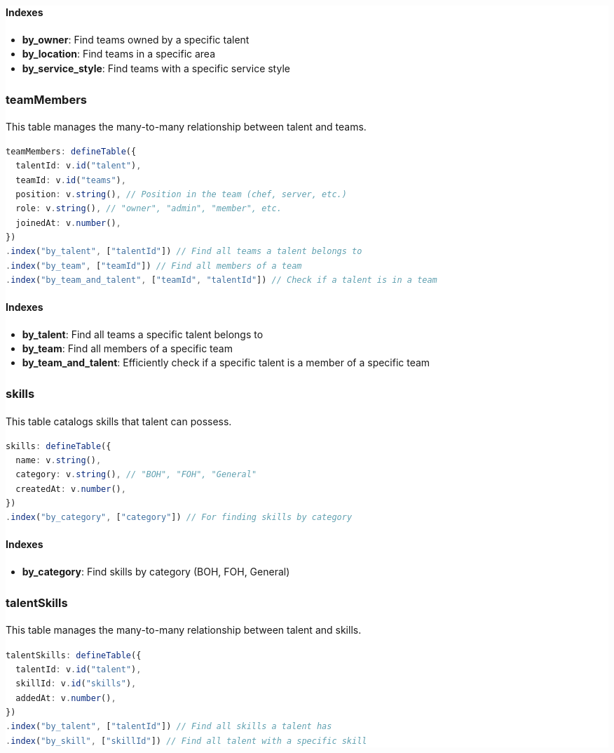 #### Indexes
- **by_owner**: Find teams owned by a specific talent
- **by_location**: Find teams in a specific area
- **by_service_style**: Find teams with a specific service style

### teamMembers

This table manages the many-to-many relationship between talent and teams.

```typescript
teamMembers: defineTable({
  talentId: v.id("talent"),
  teamId: v.id("teams"),
  position: v.string(), // Position in the team (chef, server, etc.)
  role: v.string(), // "owner", "admin", "member", etc.
  joinedAt: v.number(),
})
.index("by_talent", ["talentId"]) // Find all teams a talent belongs to
.index("by_team", ["teamId"]) // Find all members of a team
.index("by_team_and_talent", ["teamId", "talentId"]) // Check if a talent is in a team
```

#### Indexes
- **by_talent**: Find all teams a specific talent belongs to
- **by_team**: Find all members of a specific team
- **by_team_and_talent**: Efficiently check if a specific talent is a member of a specific team

### skills

This table catalogs skills that talent can possess.

```typescript
skills: defineTable({
  name: v.string(),
  category: v.string(), // "BOH", "FOH", "General"
  createdAt: v.number(),
})
.index("by_category", ["category"]) // For finding skills by category
```

#### Indexes
- **by_category**: Find skills by category (BOH, FOH, General)

### talentSkills

This table manages the many-to-many relationship between talent and skills.

```typescript
talentSkills: defineTable({
  talentId: v.id("talent"),
  skillId: v.id("skills"),
  addedAt: v.number(),
})
.index("by_talent", ["talentId"]) // Find all skills a talent has
.index("by_skill", ["skillId"]) // Find all talent with a specific skill
```
